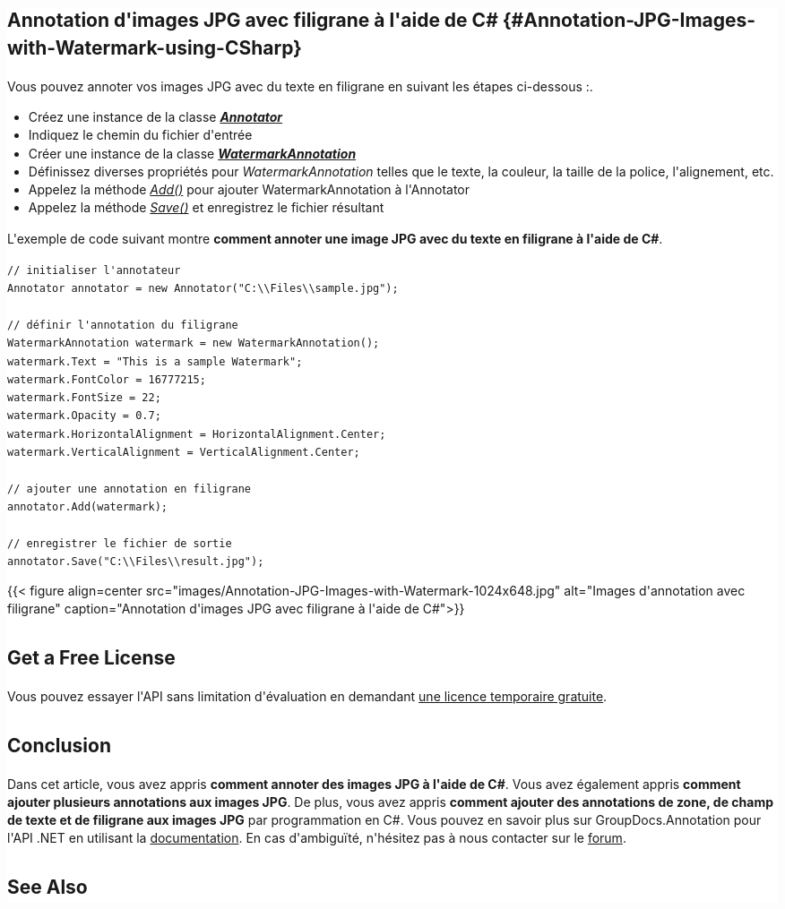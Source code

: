 ## Annotation d'images JPG avec filigrane à l'aide de C# {#Annotation-JPG-Images-with-Watermark-using-CSharp}

Vous pouvez annoter vos images JPG avec du texte en filigrane en suivant les étapes ci-dessous :.
  * Créez une instance de la classe _**[Annotator][11]**_
  * Indiquez le chemin du fichier d'entrée
  * Créer une instance de la classe [_**WatermarkAnnotation**_][24]
  * Définissez diverses propriétés pour _WatermarkAnnotation_ telles que le texte, la couleur, la taille de la police, l'alignement, etc.
  * Appelez la méthode [_Add()_][20] pour ajouter WatermarkAnnotation à l'Annotator
  * Appelez la méthode _[Save()][17]_ et enregistrez le fichier résultant

L'exemple de code suivant montre **comment annoter une image JPG avec du texte en filigrane à l'aide de C#**.
```
// initialiser l'annotateur
Annotator annotator = new Annotator("C:\\Files\\sample.jpg");

// définir l'annotation du filigrane
WatermarkAnnotation watermark = new WatermarkAnnotation();
watermark.Text = "This is a sample Watermark";
watermark.FontColor = 16777215;
watermark.FontSize = 22;
watermark.Opacity = 0.7;
watermark.HorizontalAlignment = HorizontalAlignment.Center;
watermark.VerticalAlignment = VerticalAlignment.Center;

// ajouter une annotation en filigrane
annotator.Add(watermark);

// enregistrer le fichier de sortie
annotator.Save("C:\\Files\\result.jpg");
```

{{< figure align=center src="images/Annotation-JPG-Images-with-Watermark-1024x648.jpg" alt="Images d'annotation avec filigrane" caption="Annotation d'images JPG avec filigrane à l'aide de C#">}}
 

## Get a Free License

Vous pouvez essayer l'API sans limitation d'évaluation en demandant [une licence temporaire gratuite][26].
## Conclusion

Dans cet article, vous avez appris **comment annoter des images JPG à l'aide de C#**. Vous avez également appris **comment ajouter plusieurs annotations aux images JPG**. De plus, vous avez appris **comment ajouter des annotations de zone, de champ de texte et de filigrane aux images JPG** par programmation en C#. Vous pouvez en savoir plus sur GroupDocs.Annotation pour l'API .NET en utilisant la [documentation][27]. En cas d'ambiguïté, n'hésitez pas à nous contacter sur le [forum][28].
## See Also


 [1]: https://blog.conholdate.com/wp-content/uploads/sites/27/2021/07/annotate-jpg-images-using-csharp.jpg
 [2]: #CSharp-API-to-Annotate-Images
 [3]: #Annotate-JPG-Images
 [4]: #Add-Area-Annotation-to-JPG-using-CSharp
 [5]: #Add-Text-Field-Annotation-to-JPG-using-CSharp
 [6]: #Annotation-JPG-Images-with-Watermark-using-CSharp
 [7]: https://docs.fileformat.com/image/jpeg/
 [8]: https://products.groupdocs.com/annotation/net/
 [9]: https://downloads.groupdocs.com/annotation/net
 [10]: https://www.nuget.org/packages/GroupDocs.Annotation
 [11]: https://apireference.groupdocs.com/annotation/net/groupdocs.annotation/annotator
 [12]: https://apireference.groupdocs.com/annotation/net/groupdocs.annotation.models.annotationmodels/arrowannotation
 [13]: https://apireference.groupdocs.com/annotation/net/groupdocs.annotation.models.annotationmodels/distanceannotation
 [14]: https://apireference.groupdocs.com/annotation/net/groupdocs.annotation.models.annotationmodels/ellipseannotation
 [15]: https://apireference.groupdocs.com/annotation/net/groupdocs.annotation.models.annotationmodels/pointannotation
 [16]: https://apireference.groupdocs.com/annotation/net/groupdocs.annotation.annotator/add/methods/1
 [17]: https://apireference.groupdocs.com/annotation/net/groupdocs.annotation.annotator/save/methods/4
 [18]: https://blog.conholdate.com/wp-content/uploads/sites/27/2021/07/Add-Multiple-Annotations-to-JPG-Images.jpg
 [19]: https://apireference.groupdocs.com/annotation/net/groupdocs.annotation.models.annotationmodels/areaannotation
 [20]: https://apireference.groupdocs.com/annotation/net/groupdocs.annotation/annotator/methods/add
 [21]: https://blog.conholdate.com/wp-content/uploads/sites/27/2021/07/Add-Area-Annotation-to-JPG.jpg
 [22]: https://apireference.groupdocs.com/annotation/net/groupdocs.annotation.models.annotationmodels/textfieldannotation
 [23]: https://blog.conholdate.com/wp-content/uploads/sites/27/2021/07/Add-Text-Field-Annotation-to-JPG.jpg
 [24]: https://apireference.groupdocs.com/annotation/net/groupdocs.annotation.models.annotationmodels/watermarkannotation
 [25]: https://blog.conholdate.com/wp-content/uploads/sites/27/2021/07/Annotation-JPG-Images-with-Watermark.jpg
 [26]: https://purchase.groupdocs.com/temporary-license
 [27]: https://docs.groupdocs.com/annotation/net/
 [28]: https://forum.groupdocs.com/c/annotation/
 [29]: https://blog.groupdocs.com/2021/06/23/annotate-word-documents-using-csharp/